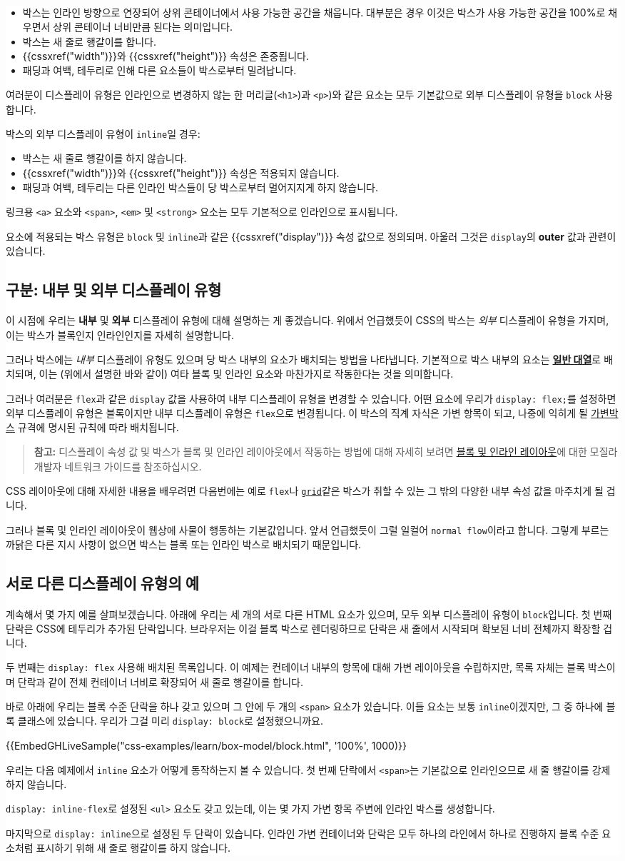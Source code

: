 - 박스는 인라인 방향으로 연장되어 상위 콘테이너에서 사용 가능한 공간을 채웁니다. 대부분은 경우 이것은 박스가 사용 가능한 공간을 100%로 채우면서 상위 콘테이너 너비만큼 된다는 의미입니다.
- 박스는 새 줄로 행갈이를 합니다.
- {{cssxref("width")}}와 {{cssxref("height")}} 속성은 존중됩니다.
- 패딩과 여백, 테두리로 인해 다른 요소들이 박스로부터 밀려납니다.

여러분이 디스플레이 유형은 인라인으로 변경하지 않는 한 머리글(`<h1>`)과 `<p>`)와 같은 요소는 모두 기본값으로 외부 디스플레이 유형을 `block` 사용합니다.

박스의 외부 디스플레이 유형이 `inline`일 경우:

- 박스는 새 줄로 행갈이를 하지 않습니다.
- {{cssxref("width")}}와 {{cssxref("height")}} 속성은 적용되지 않습니다.
- 패딩과 여백, 테두리는 다른 인라인 박스들이 당 박스로부터 멀어지지게 하지 않습니다.

링크용 `<a>` 요소와 `<span>`, `<em>` 및 `<strong>` 요소는 모두 기본적으로 인라인으로 표시됩니다.

요소에 적용되는 박스 유형은 `block` 및 `inline`과 같은 {{cssxref("display")}} 속성 값으로 정의되며. 아울러 그것은 `display`의 **outer** 값과 관련이 있습니다.

## 구분: 내부 및 외부 디스플레이 유형

이 시점에 우리는 **내부** 및 **외부** 디스플레이 유형에 대해 설명하는 게 좋겠습니다. 위에서 언급했듯이 CSS의 박스는 _외부_ 디스플레이 유형을 가지며, 이는 박스가 블록인지 인라인인지를 자세히 설명합니다.

그러나 박스에는 _내부_ 디스플레이 유형도 있으며 당 박스 내부의 요소가 배치되는 방법을 나타냅니다. 기본적으로 박스 내부의 요소는 [**일반 대열**](/ko/docs/Learn/CSS/CSS_layout/Normal_Flow)로 배치되며, 이는 (위에서 설명한 바와 같이) 여타 블록 및 인라인 요소와 마찬가지로 작동한다는 것을 의미합니다.

그러나 여러분은 `flex`과 같은 `display` 값을 사용하여 내부 디스플레이 유형을 변경할 수 있습니다. 어떤 요소에 우리가 `display: flex;`를 설정하면 외부 디스플레이 유형은 블록이지만 내부 디스플레이 유형은 `flex`으로 변경됩니다. 이 박스의 직계 자식은 가변 항목이 되고, 나중에 익히게 될 [가변박스](/ko/docs/Learn/CSS/CSS_layout/Flexbox) 규격에 명시된 규칙에 따라 배치됩니다.

> **참고:** 디스플레이 속성 값 및 박스가 블록 및 인라인 레이아웃에서 작동하는 방법에 대해 자세히 보려면 [블록 및 인라인 레이아웃](/ko/docs/Web/CSS/CSS_Flow_Layout/Block_and_Inline_Layout_in_Normal_Flow)에 대한 모질라 개발자 네트워크 가이드를 참조하십시오.

CSS 레이아웃에 대해 자세한 내용을 배우려면 다음번에는 예로 `flex`나 [`grid`](/ko/docs/Learn/CSS/CSS_layout/Grids)같은 박스가 취할 수 있는 그 밖의 다양한 내부 속성 값을 마주치게 될 겁니다.

그러나 블록 및 인라인 레이아웃이 웹상에 사물이 행동하는 기본값입니다. 앞서 언급했듯이 그럴 일컬어 `normal flow`이라고 합니다. 그렇게 부르는 까닭은 다른 지시 사항이 없으면 박스는 블록 또는 인라인 박스로 배치되기 때문입니다.

## 서로 다른 디스플레이 유형의 예

계속해서 몇 가지 예를 살펴보겠습니다. 아래에 우리는 세 개의 서로 다른 HTML 요소가 있으며, 모두 외부 디스플레이 유형이 `block`입니다. 첫 번째 단락은 CSS에 테두리가 추가된 단락입니다. 브라우저는 이걸 블록 박스로 렌더링하므로 단락은 새 줄에서 시작되며 확보된 너비 전체까지 확장할 겁니다.

두 번째는 `display: flex` 사용해 배치된 목록입니다. 이 예제는 컨테이너 내부의 항목에 대해 가변 레이아웃을 수립하지만, 목록 자체는 블록 박스이며 단락과 같이 전체 컨테이너 너비로 확장되어 새 줄로 행갈이를 합니다.

바로 아래에 우리는 블록 수준 단락을 하나 갖고 있으며 그 안에 두 개의 `<span>` 요소가 있습니다. 이들 요소는 보통 `inline`이겠지만, 그 중 하나에 블록 클래스에 있습니다. 우리가 그걸 미리 `display: block`로 설정했으니까요.

{{EmbedGHLiveSample("css-examples/learn/box-model/block.html", '100%', 1000)}}

우리는 다음 예제에서 `inline` 요소가 어떻게 동작하는지 볼 수 있습니다. 첫 번째 단락에서 `<span>`는 기본값으로 인라인으므로 새 줄 행갈이를 강제하지 않습니다.

`display: inline-flex`로 설정된 `<ul>` 요소도 갖고 있는데, 이는 몇 가지 가변 항목 주변에 인라인 박스를 생성합니다.

마지막으로 `display: inline`으로 설정된 두 단락이 있습니다. 인라인 가변 컨테이너와 단락은 모두 하나의 라인에서 하나로 진행하지 블록 수준 요소처럼 표시하기 위해 새 줄로 행갈이를 하지 않습니다.
